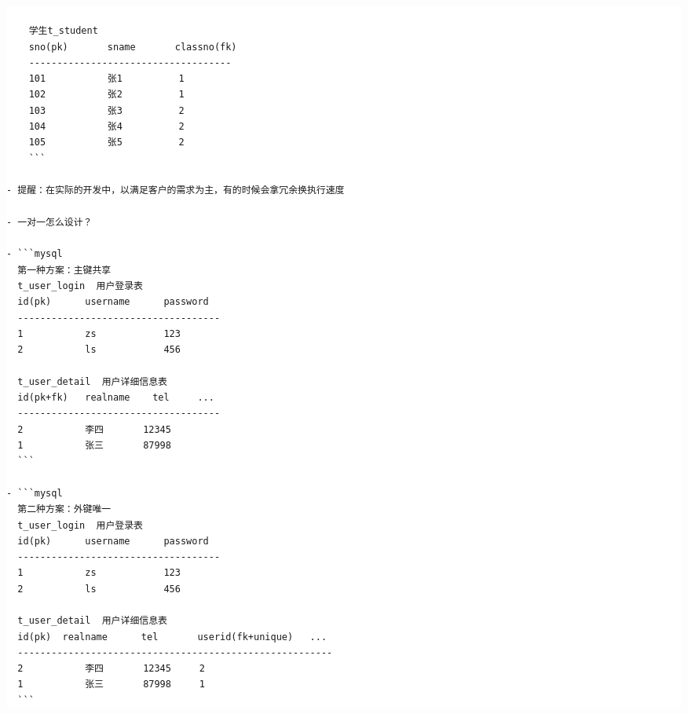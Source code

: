   ```

      学生t_student
      sno(pk)		sname		classno(fk)
      ------------------------------------
      101			张1			1
      102			张2			1
      103			张3			2
      104			张4			2
      105			张5			2
      ```

  - 提醒：在实际的开发中，以满足客户的需求为主，有的时候会拿冗余换执行速度

- 一对一怎么设计？

  - ```mysql
    第一种方案：主键共享
    t_user_login  用户登录表
    id(pk)		username	  password
    ------------------------------------
    1			zs			  123
    2			ls			  456

    t_user_detail  用户详细信息表
    id(pk+fk)	realname	tel		...
    ------------------------------------
    2			李四		 12345
    1			张三		 87998
    ```

  - ```mysql
    第二种方案：外键唯一
    t_user_login  用户登录表
    id(pk)		username	  password
    ------------------------------------
    1			zs			  123
    2			ls			  456

    t_user_detail  用户详细信息表
    id(pk)	realname	  tel		userid(fk+unique)	...
    --------------------------------------------------------
    2			李四		 12345	   2
    1			张三		 87998	   1
    ```
